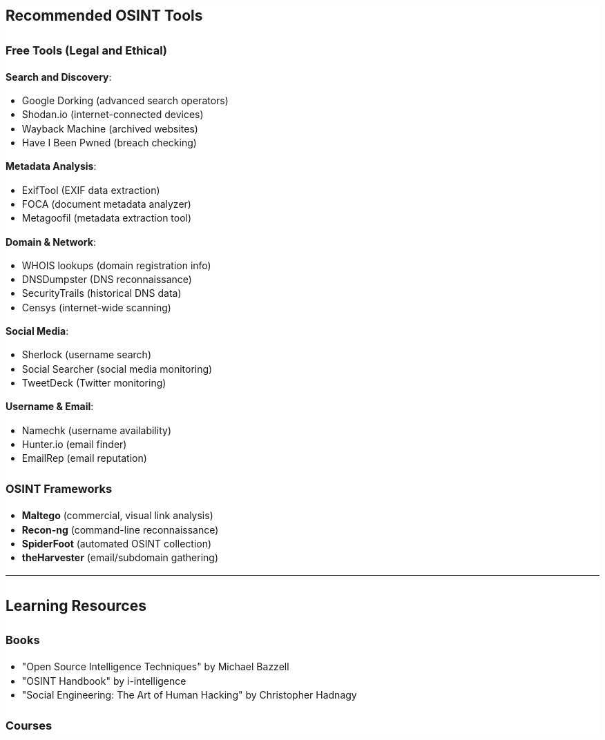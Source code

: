 
## Recommended OSINT Tools

### Free Tools (Legal and Ethical)

**Search and Discovery**:

-   Google Dorking (advanced search operators)
-   Shodan.io (internet-connected devices)
-   Wayback Machine (archived websites)
-   Have I Been Pwned (breach checking)

**Metadata Analysis**:

-   ExifTool (EXIF data extraction)
-   FOCA (document metadata analyzer)
-   Metagoofil (metadata extraction tool)

**Domain & Network**:

-   WHOIS lookups (domain registration info)
-   DNSDumpster (DNS reconnaissance)
-   SecurityTrails (historical DNS data)
-   Censys (internet-wide scanning)

**Social Media**:

-   Sherlock (username search)
-   Social Searcher (social media monitoring)
-   TweetDeck (Twitter monitoring)

**Username & Email**:

-   Namechk (username availability)
-   Hunter.io (email finder)
-   EmailRep (email reputation)

### OSINT Frameworks

-   **Maltego** (commercial, visual link analysis)
-   **Recon-ng** (command-line reconnaissance)
-   **SpiderFoot** (automated OSINT collection)
-   **theHarvester** (email/subdomain gathering)

---

## Learning Resources

### Books

-   "Open Source Intelligence Techniques" by Michael Bazzell
-   "OSINT Handbook" by i-intelligence
-   "Social Engineering: The Art of Human Hacking" by Christopher Hadnagy

### Courses
